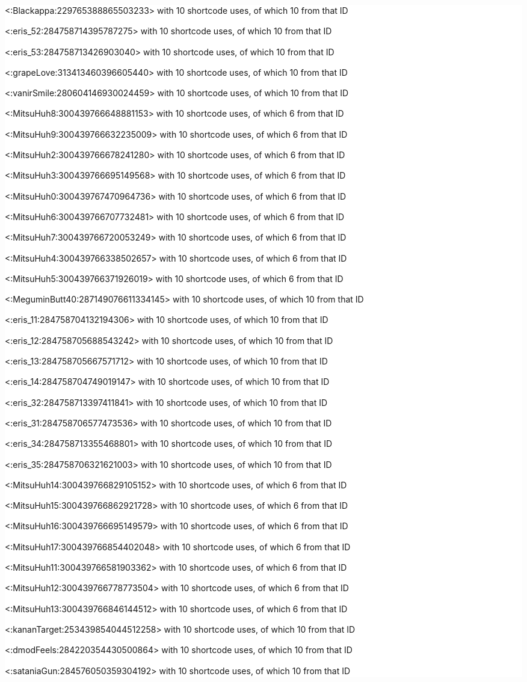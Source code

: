    <:Blackappa:229765388865503233> with 10 shortcode uses, of which 10 from that ID

   <:eris_52:284758714395787275> with 10 shortcode uses, of which 10 from that ID

   <:eris_53:284758713426903040> with 10 shortcode uses, of which 10 from that ID

   <:grapeLove:313413460396605440> with 10 shortcode uses, of which 10 from that ID

   <:vanirSmile:280604146930024459> with 10 shortcode uses, of which 10 from that ID

   <:MitsuHuh8:300439766648881153> with 10 shortcode uses, of which 6 from that ID

   <:MitsuHuh9:300439766632235009> with 10 shortcode uses, of which 6 from that ID

   <:MitsuHuh2:300439766678241280> with 10 shortcode uses, of which 6 from that ID

   <:MitsuHuh3:300439766695149568> with 10 shortcode uses, of which 6 from that ID

   <:MitsuHuh0:300439767470964736> with 10 shortcode uses, of which 6 from that ID

   <:MitsuHuh6:300439766707732481> with 10 shortcode uses, of which 6 from that ID

   <:MitsuHuh7:300439766720053249> with 10 shortcode uses, of which 6 from that ID

   <:MitsuHuh4:300439766338502657> with 10 shortcode uses, of which 6 from that ID

   <:MitsuHuh5:300439766371926019> with 10 shortcode uses, of which 6 from that ID

   <:MeguminButt40:287149076611334145> with 10 shortcode uses, of which 10 from that ID

   <:eris_11:284758704132194306> with 10 shortcode uses, of which 10 from that ID

   <:eris_12:284758705688543242> with 10 shortcode uses, of which 10 from that ID

   <:eris_13:284758705667571712> with 10 shortcode uses, of which 10 from that ID

   <:eris_14:284758704749019147> with 10 shortcode uses, of which 10 from that ID

   <:eris_32:284758713397411841> with 10 shortcode uses, of which 10 from that ID

   <:eris_31:284758706577473536> with 10 shortcode uses, of which 10 from that ID

   <:eris_34:284758713355468801> with 10 shortcode uses, of which 10 from that ID

   <:eris_35:284758706321621003> with 10 shortcode uses, of which 10 from that ID

   <:MitsuHuh14:300439766829105152> with 10 shortcode uses, of which 6 from that ID

   <:MitsuHuh15:300439766862921728> with 10 shortcode uses, of which 6 from that ID

   <:MitsuHuh16:300439766695149579> with 10 shortcode uses, of which 6 from that ID

   <:MitsuHuh17:300439766854402048> with 10 shortcode uses, of which 6 from that ID

   <:MitsuHuh11:300439766581903362> with 10 shortcode uses, of which 6 from that ID

   <:MitsuHuh12:300439766778773504> with 10 shortcode uses, of which 6 from that ID

   <:MitsuHuh13:300439766846144512> with 10 shortcode uses, of which 6 from that ID

   <:kananTarget:253439854044512258> with 10 shortcode uses, of which 10 from that ID

   <:dmodFeels:284220354430500864> with 10 shortcode uses, of which 10 from that ID

   <:sataniaGun:284576050359304192> with 10 shortcode uses, of which 10 from that ID
